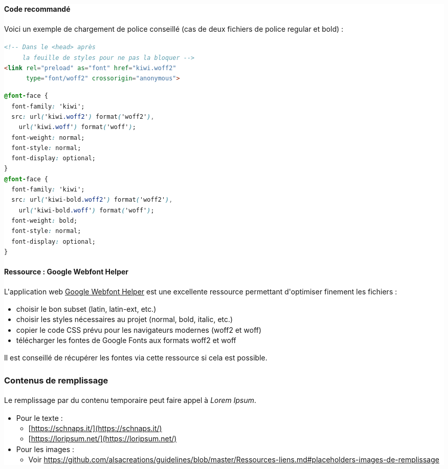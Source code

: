 #### Code recommandé

Voici un exemple de chargement de police conseillé (cas de deux fichiers de police regular et bold)&nbsp;:

```html
<!-- Dans le <head> après
     la feuille de styles pour ne pas la bloquer -->
<link rel="preload" as="font" href="kiwi.woff2" 
      type="font/woff2" crossorigin="anonymous">
```

```css
@font-­face {
  font-­family: 'kiwi';
  src: url('kiwi.woff2') format('woff2'), 
    url('kiwi.woff') format('woff');
  font-weight: normal;
  font-style: normal;
  font-display: optional;
}
@font-­face {
  font-­family: 'kiwi';
  src: url('kiwi-bold.woff2') format('woff2'), 
    url('kiwi-bold.woff') format('woff');
  font-weight: bold;
  font-style: normal;
  font-display: optional;
}
```

#### Ressource : Google Webfont Helper

L'application web [Google Webfont Helper](https://google-webfonts-helper.herokuapp.com/) est une excellente ressource permettant d'optimiser finement les fichiers :

- choisir le bon subset (latin, latin-ext, etc.)
- choisir les styles nécessaires au projet (normal, bold, italic, etc.)
- copier le code CSS prévu pour les navigateurs modernes (woff2 et woff)
- télécharger les fontes de Google Fonts aux formats woff2 et woff

Il est conseillé de récupérer les fontes via cette ressource si cela est possible.

### Contenus de remplissage

Le remplissage par du contenu temporaire peut faire appel à _Lorem Ipsum_.

- Pour le texte :
  - [https://schnaps.it/](https://schnaps.it/)
  - [https://loripsum.net/](https://loripsum.net/)
- Pour les images :
  - Voir <https://github.com/alsacreations/guidelines/blob/master/Ressources-liens.md#placeholders-images-de-remplissage>
